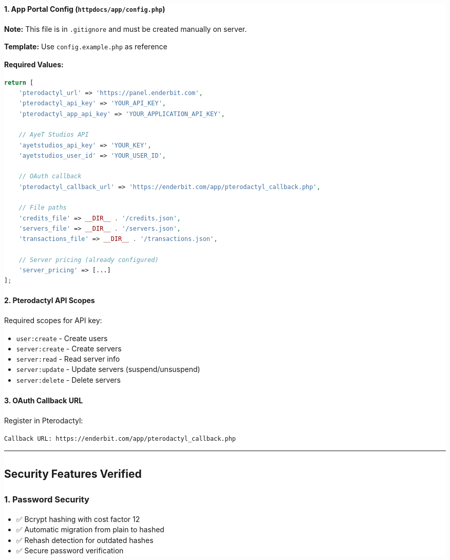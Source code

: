 #### 1. **App Portal Config** (`httpdocs/app/config.php`)
**Note:** This file is in `.gitignore` and must be created manually on server.

**Template:** Use `config.example.php` as reference

**Required Values:**
```php
return [
    'pterodactyl_url' => 'https://panel.enderbit.com',
    'pterodactyl_api_key' => 'YOUR_API_KEY',
    'pterodactyl_app_api_key' => 'YOUR_APPLICATION_API_KEY',
    
    // AyeT Studios API
    'ayetstudios_api_key' => 'YOUR_KEY',
    'ayetstudios_user_id' => 'YOUR_USER_ID',
    
    // OAuth callback
    'pterodactyl_callback_url' => 'https://enderbit.com/app/pterodactyl_callback.php',
    
    // File paths
    'credits_file' => __DIR__ . '/credits.json',
    'servers_file' => __DIR__ . '/servers.json',
    'transactions_file' => __DIR__ . '/transactions.json',
    
    // Server pricing (already configured)
    'server_pricing' => [...]
];
```

#### 2. **Pterodactyl API Scopes**
Required scopes for API key:
- `user:create` - Create users
- `server:create` - Create servers
- `server:read` - Read server info
- `server:update` - Update servers (suspend/unsuspend)
- `server:delete` - Delete servers

#### 3. **OAuth Callback URL**
Register in Pterodactyl:
```
Callback URL: https://enderbit.com/app/pterodactyl_callback.php
```

---

## Security Features Verified

### 1. **Password Security**
- ✅ Bcrypt hashing with cost factor 12
- ✅ Automatic migration from plain to hashed
- ✅ Rehash detection for outdated hashes
- ✅ Secure password verification
